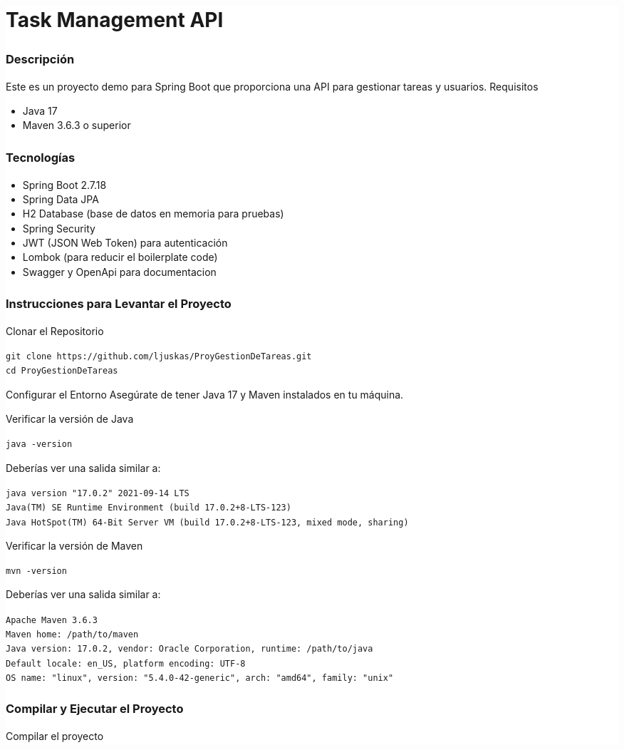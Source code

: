 # Task Management API

### Descripción

Este es un proyecto demo para Spring Boot que proporciona una API para gestionar tareas y usuarios.
Requisitos

* Java 17
* Maven 3.6.3 o superior

### Tecnologías

* Spring Boot 2.7.18
* Spring Data JPA
* H2 Database (base de datos en memoria para pruebas)
* Spring Security
* JWT (JSON Web Token) para autenticación
* Lombok (para reducir el boilerplate code)
* Swagger y OpenApi para documentacion
  
### Instrucciones para Levantar el Proyecto
Clonar el Repositorio

    git clone https://github.com/ljuskas/ProyGestionDeTareas.git
    cd ProyGestionDeTareas

Configurar el Entorno
Asegúrate de tener Java 17 y Maven instalados en tu máquina.

Verificar la versión de Java

    java -version

Deberías ver una salida similar a:
    
    java version "17.0.2" 2021-09-14 LTS
    Java(TM) SE Runtime Environment (build 17.0.2+8-LTS-123)
    Java HotSpot(TM) 64-Bit Server VM (build 17.0.2+8-LTS-123, mixed mode, sharing)

Verificar la versión de Maven

    mvn -version

Deberías ver una salida similar a:
    
    Apache Maven 3.6.3
    Maven home: /path/to/maven
    Java version: 17.0.2, vendor: Oracle Corporation, runtime: /path/to/java
    Default locale: en_US, platform encoding: UTF-8
    OS name: "linux", version: "5.4.0-42-generic", arch: "amd64", family: "unix"

### Compilar y Ejecutar el Proyecto

Compilar el proyecto
